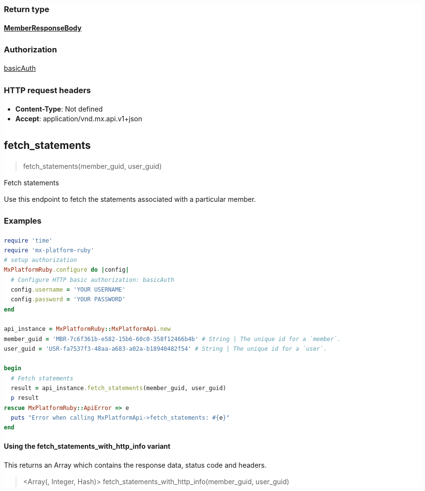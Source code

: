 ### Return type

[**MemberResponseBody**](MemberResponseBody.md)

### Authorization

[basicAuth](../README.md#basicAuth)

### HTTP request headers

- **Content-Type**: Not defined
- **Accept**: application/vnd.mx.api.v1+json


## fetch_statements

> <MemberResponseBody> fetch_statements(member_guid, user_guid)

Fetch statements

Use this endpoint to fetch the statements associated with a particular member.

### Examples

```ruby
require 'time'
require 'mx-platform-ruby'
# setup authorization
MxPlatformRuby.configure do |config|
  # Configure HTTP basic authorization: basicAuth
  config.username = 'YOUR USERNAME'
  config.password = 'YOUR PASSWORD'
end

api_instance = MxPlatformRuby::MxPlatformApi.new
member_guid = 'MBR-7c6f361b-e582-15b6-60c0-358f12466b4b' # String | The unique id for a `member`.
user_guid = 'USR-fa7537f3-48aa-a683-a02a-b18940482f54' # String | The unique id for a `user`.

begin
  # Fetch statements
  result = api_instance.fetch_statements(member_guid, user_guid)
  p result
rescue MxPlatformRuby::ApiError => e
  puts "Error when calling MxPlatformApi->fetch_statements: #{e}"
end
```

#### Using the fetch_statements_with_http_info variant

This returns an Array which contains the response data, status code and headers.

> <Array(<MemberResponseBody>, Integer, Hash)> fetch_statements_with_http_info(member_guid, user_guid)
